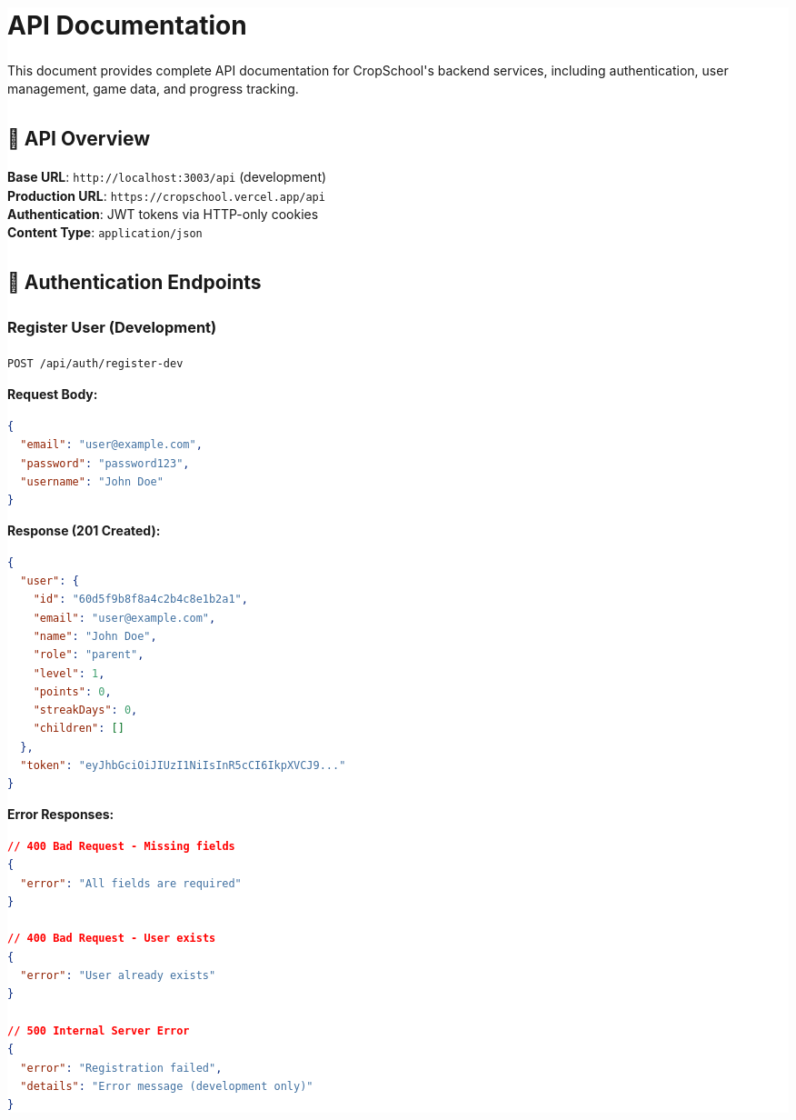 # API Documentation

This document provides complete API documentation for CropSchool's backend services, including authentication, user management, game data, and progress tracking.

## 🚀 API Overview

**Base URL**: `http://localhost:3003/api` (development)  
**Production URL**: `https://cropschool.vercel.app/api`  
**Authentication**: JWT tokens via HTTP-only cookies  
**Content Type**: `application/json`

## 🔐 Authentication Endpoints

### Register User (Development)

```http
POST /api/auth/register-dev
```

**Request Body:**

```json
{
  "email": "user@example.com",
  "password": "password123",
  "username": "John Doe"
}
```

**Response (201 Created):**

```json
{
  "user": {
    "id": "60d5f9b8f8a4c2b4c8e1b2a1",
    "email": "user@example.com",
    "name": "John Doe",
    "role": "parent",
    "level": 1,
    "points": 0,
    "streakDays": 0,
    "children": []
  },
  "token": "eyJhbGciOiJIUzI1NiIsInR5cCI6IkpXVCJ9..."
}
```

**Error Responses:**

```json
// 400 Bad Request - Missing fields
{
  "error": "All fields are required"
}

// 400 Bad Request - User exists
{
  "error": "User already exists"
}

// 500 Internal Server Error
{
  "error": "Registration failed",
  "details": "Error message (development only)"
}
```